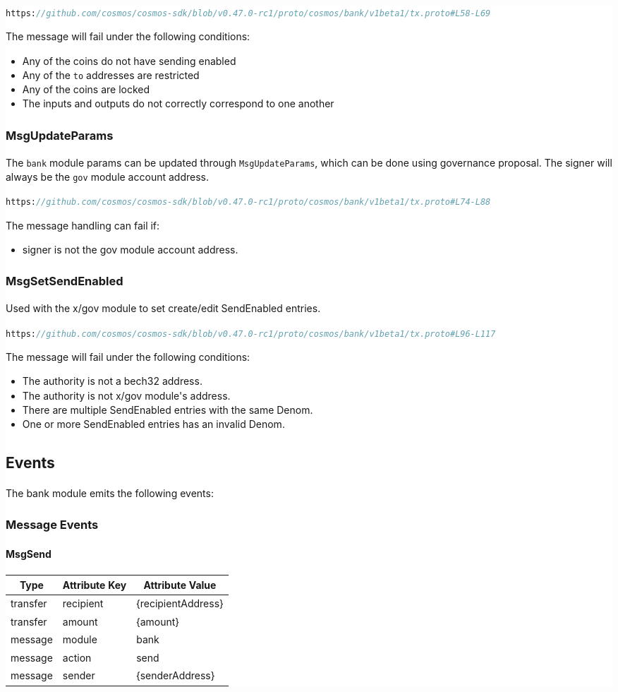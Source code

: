 ```protobuf reference
https://github.com/cosmos/cosmos-sdk/blob/v0.47.0-rc1/proto/cosmos/bank/v1beta1/tx.proto#L58-L69
```

The message will fail under the following conditions:

* Any of the coins do not have sending enabled
* Any of the `to` addresses are restricted
* Any of the coins are locked
* The inputs and outputs do not correctly correspond to one another

### MsgUpdateParams

The `bank` module params can be updated through `MsgUpdateParams`, which can be done using governance proposal. The signer will always be the `gov` module account address. 

```protobuf reference
https://github.com/cosmos/cosmos-sdk/blob/v0.47.0-rc1/proto/cosmos/bank/v1beta1/tx.proto#L74-L88
```

The message handling can fail if:

* signer is not the gov module account address.

### MsgSetSendEnabled

Used with the x/gov module to set create/edit SendEnabled entries.

```protobuf reference
https://github.com/cosmos/cosmos-sdk/blob/v0.47.0-rc1/proto/cosmos/bank/v1beta1/tx.proto#L96-L117
```

The message will fail under the following conditions:

* The authority is not a bech32 address.
* The authority is not x/gov module's address.
* There are multiple SendEnabled entries with the same Denom.
* One or more SendEnabled entries has an invalid Denom.

## Events

The bank module emits the following events:

### Message Events

#### MsgSend

| Type     | Attribute Key | Attribute Value    |
| -------- | ------------- | ------------------ |
| transfer | recipient     | {recipientAddress} |
| transfer | amount        | {amount}           |
| message  | module        | bank               |
| message  | action        | send               |
| message  | sender        | {senderAddress}    |
